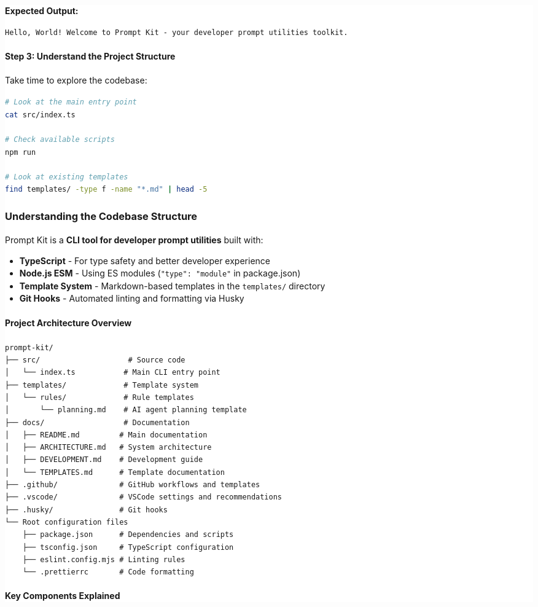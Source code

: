 **Expected Output:**

```
Hello, World! Welcome to Prompt Kit - your developer prompt utilities toolkit.
```

#### Step 3: Understand the Project Structure

Take time to explore the codebase:

```bash
# Look at the main entry point
cat src/index.ts

# Check available scripts
npm run

# Look at existing templates
find templates/ -type f -name "*.md" | head -5
```

### Understanding the Codebase Structure

Prompt Kit is a **CLI tool for developer prompt utilities** built with:

- **TypeScript** - For type safety and better developer experience
- **Node.js ESM** - Using ES modules (`"type": "module"` in package.json)
- **Template System** - Markdown-based templates in the `templates/` directory
- **Git Hooks** - Automated linting and formatting via Husky

#### Project Architecture Overview

```
prompt-kit/
├── src/                    # Source code
│   └── index.ts           # Main CLI entry point
├── templates/             # Template system
│   └── rules/             # Rule templates
│       └── planning.md    # AI agent planning template
├── docs/                  # Documentation
│   ├── README.md         # Main documentation
│   ├── ARCHITECTURE.md   # System architecture
│   ├── DEVELOPMENT.md    # Development guide
│   └── TEMPLATES.md      # Template documentation
├── .github/              # GitHub workflows and templates
├── .vscode/              # VSCode settings and recommendations
├── .husky/               # Git hooks
└── Root configuration files
    ├── package.json      # Dependencies and scripts
    ├── tsconfig.json     # TypeScript configuration
    ├── eslint.config.mjs # Linting rules
    └── .prettierrc       # Code formatting
```

#### Key Components Explained

